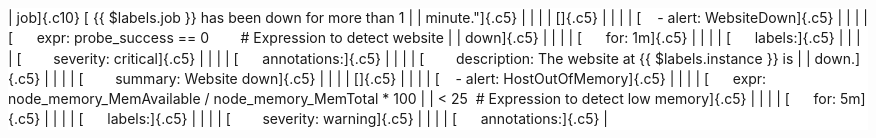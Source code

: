 | job]{.c10} [ {{ \$labels.job }} has been down for more than 1         |
| minute.\"]{.c5}                                                       |
|                                                                       |
| []{.c5}                                                               |
|                                                                       |
| [    - alert: WebsiteDown]{.c5}                                       |
|                                                                       |
| [      expr: probe_success == 0        # Expression to detect website |
| down]{.c5}                                                            |
|                                                                       |
| [      for: 1m]{.c5}                                                  |
|                                                                       |
| [      labels:]{.c5}                                                  |
|                                                                       |
| [        severity: critical]{.c5}                                     |
|                                                                       |
| [      annotations:]{.c5}                                             |
|                                                                       |
| [        description: The website at {{ \$labels.instance }} is       |
| down.]{.c5}                                                           |
|                                                                       |
| [        summary: Website down]{.c5}                                  |
|                                                                       |
| []{.c5}                                                               |
|                                                                       |
| [    - alert: HostOutOfMemory]{.c5}                                   |
|                                                                       |
| [      expr: node_memory_MemAvailable / node_memory_MemTotal \* 100   |
| \< 25  # Expression to detect low memory]{.c5}                        |
|                                                                       |
| [      for: 5m]{.c5}                                                  |
|                                                                       |
| [      labels:]{.c5}                                                  |
|                                                                       |
| [        severity: warning]{.c5}                                      |
|                                                                       |
| [      annotations:]{.c5}                                             |
